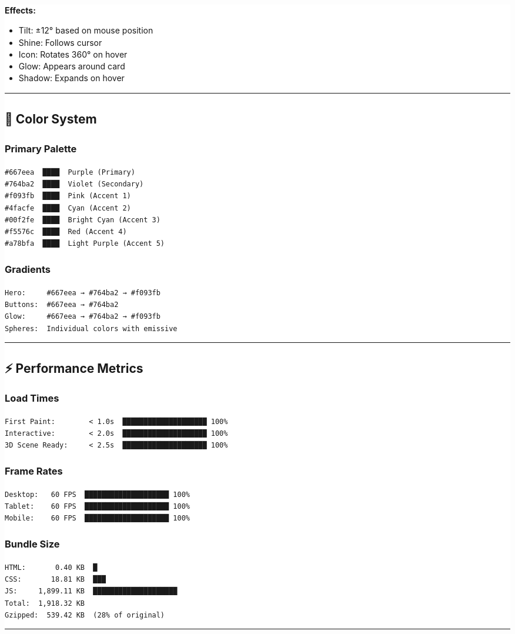 **Effects:**
- Tilt: ±12° based on mouse position
- Shine: Follows cursor
- Icon: Rotates 360° on hover
- Glow: Appears around card
- Shadow: Expands on hover

---

## 🎨 Color System

### Primary Palette
```
#667eea  ████  Purple (Primary)
#764ba2  ████  Violet (Secondary)
#f093fb  ████  Pink (Accent 1)
#4facfe  ████  Cyan (Accent 2)
#00f2fe  ████  Bright Cyan (Accent 3)
#f5576c  ████  Red (Accent 4)
#a78bfa  ████  Light Purple (Accent 5)
```

### Gradients
```
Hero:     #667eea → #764ba2 → #f093fb
Buttons:  #667eea → #764ba2
Glow:     #667eea → #764ba2 → #f093fb
Spheres:  Individual colors with emissive
```

---

## ⚡ Performance Metrics

### Load Times
```
First Paint:        < 1.0s  ████████████████████ 100%
Interactive:        < 2.0s  ████████████████████ 100%
3D Scene Ready:     < 2.5s  ████████████████████ 100%
```

### Frame Rates
```
Desktop:   60 FPS  ████████████████████ 100%
Tablet:    60 FPS  ████████████████████ 100%
Mobile:    60 FPS  ████████████████████ 100%
```

### Bundle Size
```
HTML:       0.40 KB  █
CSS:       18.81 KB  ███
JS:     1,899.11 KB  ████████████████████
Total:  1,918.32 KB
Gzipped:  539.42 KB  (28% of original)
```

---